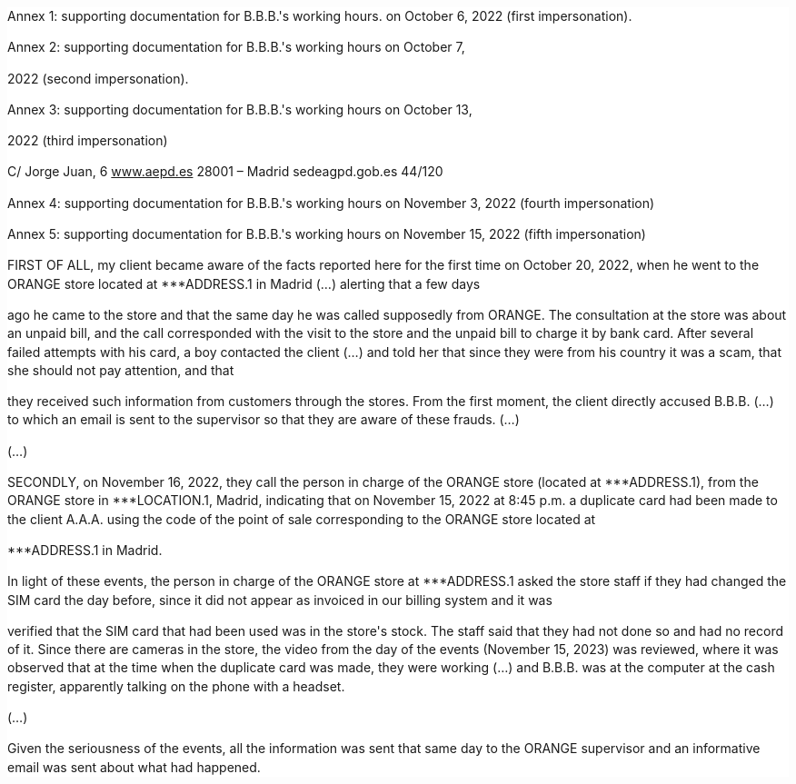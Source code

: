 Annex 1: supporting documentation for B.B.B.'s working hours. on October 6, 2022 (first impersonation).

Annex 2: supporting documentation for B.B.B.'s working hours on October 7,

2022 (second impersonation).

Annex 3: supporting documentation for B.B.B.'s working hours on October 13,

2022 (third impersonation)

C/ Jorge Juan, 6 www.aepd.es
28001 – Madrid sedeagpd.gob.es 44/120

Annex 4: supporting documentation for B.B.B.'s working hours on November 3, 2022 (fourth impersonation)

Annex 5: supporting documentation for B.B.B.'s working hours on November 15, 2022 (fifth impersonation)

FIRST OF ALL, my client became aware of the facts reported here
for the first time on October 20, 2022, when he went to the
ORANGE store located at \*\*\*ADDRESS.1 in Madrid (…) alerting that a few days

ago he came to the store and that the same day he was called supposedly from ORANGE. The
consultation at the store was about an unpaid bill, and the call corresponded
with the visit to the store and the unpaid bill to charge it by bank card. After
several failed attempts with his card, a boy contacted the client (…) and
told her that since they were from his country it was a scam, that she should not pay attention, and that

they received such information from customers through the stores. From the first
moment, the client directly accused B.B.B. (…) to which an email is sent to
the supervisor so that they are aware of these frauds. (…)

(…)

SECONDLY, on November 16, 2022, they call the person in charge of
the ORANGE store (located at \*\*\*ADDRESS.1), from the ORANGE store
in \*\*\*LOCATION.1, Madrid, indicating that on November 15, 2022 at
8:45 p.m. a duplicate card had been made to the client A.A.A. using
the code of the point of sale corresponding to the ORANGE store located at

\*\*\*ADDRESS.1 in Madrid.

In light of these events, the person in charge of the ORANGE store at \*\*\*ADDRESS.1
asked the store staff if they had changed the SIM card the day before,
since it did not appear as invoiced in our billing system and it was

verified that the SIM card that had been used was in the store's stock. The
staff said that they had not done so and had no record of it. Since there are cameras
in the store, the video from the day of the events (November 15, 2023) was reviewed,
where it was observed that at the time when the duplicate card was made, they were
working (…) and B.B.B. was at the computer at the cash register, apparently talking on the
phone with a headset.

(…)

Given the seriousness of the events, all the information was sent that same day to the ORANGE
supervisor and an informative email was sent about what had happened.
